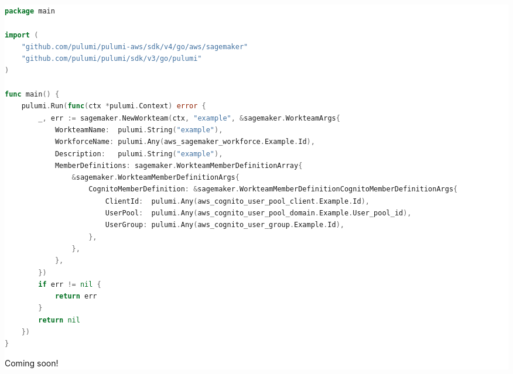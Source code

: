 
</pulumi-choosable>
</div>


<div>
<pulumi-choosable type="language" values="go">

```go
package main

import (
	"github.com/pulumi/pulumi-aws/sdk/v4/go/aws/sagemaker"
	"github.com/pulumi/pulumi/sdk/v3/go/pulumi"
)

func main() {
	pulumi.Run(func(ctx *pulumi.Context) error {
		_, err := sagemaker.NewWorkteam(ctx, "example", &sagemaker.WorkteamArgs{
			WorkteamName:  pulumi.String("example"),
			WorkforceName: pulumi.Any(aws_sagemaker_workforce.Example.Id),
			Description:   pulumi.String("example"),
			MemberDefinitions: sagemaker.WorkteamMemberDefinitionArray{
				&sagemaker.WorkteamMemberDefinitionArgs{
					CognitoMemberDefinition: &sagemaker.WorkteamMemberDefinitionCognitoMemberDefinitionArgs{
						ClientId:  pulumi.Any(aws_cognito_user_pool_client.Example.Id),
						UserPool:  pulumi.Any(aws_cognito_user_pool_domain.Example.User_pool_id),
						UserGroup: pulumi.Any(aws_cognito_user_group.Example.Id),
					},
				},
			},
		})
		if err != nil {
			return err
		}
		return nil
	})
}
```


</pulumi-choosable>
</div>


<div>
<pulumi-choosable type="language" values="java">

Coming soon!

</pulumi-choosable>
</div>


<div>
<pulumi-choosable type="language" values="python">

